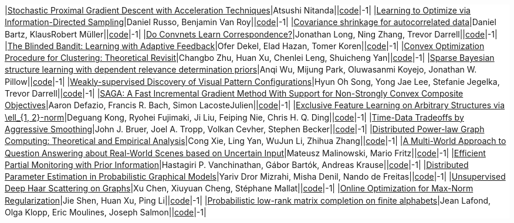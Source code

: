 |[Stochastic Proximal Gradient Descent with Acceleration Techniques](https://proceedings.neurips.cc/paper/2014/hash/d554f7bb7be44a7267068a7df88ddd20-Abstract.html)|Atsushi Nitanda||[code](https://paperswithcode.com/search?q_meta=&q_type=&q=Stochastic+Proximal+Gradient+Descent+with+Acceleration+Techniques)|-1|
|[Learning to Optimize via Information-Directed Sampling](https://proceedings.neurips.cc/paper/2014/hash/301ad0e3bd5cb1627a2044908a42fdc2-Abstract.html)|Daniel Russo, Benjamin Van Roy||[code](https://paperswithcode.com/search?q_meta=&q_type=&q=Learning+to+Optimize+via+Information-Directed+Sampling)|-1|
|[Covariance shrinkage for autocorrelated data](https://proceedings.neurips.cc/paper/2014/hash/fa83a11a198d5a7f0bf77a1987bcd006-Abstract.html)|Daniel Bartz, KlausRobert Müller||[code](https://paperswithcode.com/search?q_meta=&q_type=&q=Covariance+shrinkage+for+autocorrelated+data)|-1|
|[Do Convnets Learn Correspondence?](https://proceedings.neurips.cc/paper/2014/hash/b86e8d03fe992d1b0e19656875ee557c-Abstract.html)|Jonathan Long, Ning Zhang, Trevor Darrell||[code](https://paperswithcode.com/search?q_meta=&q_type=&q=Do+Convnets+Learn+Correspondence?)|-1|
|[The Blinded Bandit: Learning with Adaptive Feedback](https://proceedings.neurips.cc/paper/2014/hash/1efa39bcaec6f3900149160693694536-Abstract.html)|Ofer Dekel, Elad Hazan, Tomer Koren||[code](https://paperswithcode.com/search?q_meta=&q_type=&q=The+Blinded+Bandit:+Learning+with+Adaptive+Feedback)|-1|
|[Convex Optimization Procedure for Clustering: Theoretical Revisit](https://proceedings.neurips.cc/paper/2014/hash/aff1621254f7c1be92f64550478c56e6-Abstract.html)|Changbo Zhu, Huan Xu, Chenlei Leng, Shuicheng Yan||[code](https://paperswithcode.com/search?q_meta=&q_type=&q=Convex+Optimization+Procedure+for+Clustering:+Theoretical+Revisit)|-1|
|[Sparse Bayesian structure learning with dependent relevance determination priors](https://proceedings.neurips.cc/paper/2014/hash/f9a40a4780f5e1306c46f1c8daecee3b-Abstract.html)|Anqi Wu, Mijung Park, Oluwasanmi Koyejo, Jonathan W. Pillow||[code](https://paperswithcode.com/search?q_meta=&q_type=&q=Sparse+Bayesian+structure+learning+with+dependent+relevance+determination+priors)|-1|
|[Weakly-supervised Discovery of Visual Pattern Configurations](https://proceedings.neurips.cc/paper/2014/hash/19b650660b253761af189682e03501dd-Abstract.html)|Hyun Oh Song, Yong Jae Lee, Stefanie Jegelka, Trevor Darrell||[code](https://paperswithcode.com/search?q_meta=&q_type=&q=Weakly-supervised+Discovery+of+Visual+Pattern+Configurations)|-1|
|[SAGA: A Fast Incremental Gradient Method With Support for Non-Strongly Convex Composite Objectives](https://proceedings.neurips.cc/paper/2014/hash/ede7e2b6d13a41ddf9f4bdef84fdc737-Abstract.html)|Aaron Defazio, Francis R. Bach, Simon LacosteJulien||[code](https://paperswithcode.com/search?q_meta=&q_type=&q=SAGA:+A+Fast+Incremental+Gradient+Method+With+Support+for+Non-Strongly+Convex+Composite+Objectives)|-1|
|[Exclusive Feature Learning on Arbitrary Structures via \ell_{1, 2}-norm](https://proceedings.neurips.cc/paper/2014/hash/43feaeeecd7b2fe2ae2e26d917b6477d-Abstract.html)|Deguang Kong, Ryohei Fujimaki, Ji Liu, Feiping Nie, Chris H. Q. Ding||[code](https://paperswithcode.com/search?q_meta=&q_type=&q=Exclusive+Feature+Learning+on+Arbitrary+Structures+via+\ell_{1,+2}-norm)|-1|
|[Time-Data Tradeoffs by Aggressive Smoothing](https://proceedings.neurips.cc/paper/2014/hash/98d6f58ab0dafbb86b083a001561bb34-Abstract.html)|John J. Bruer, Joel A. Tropp, Volkan Cevher, Stephen Becker||[code](https://paperswithcode.com/search?q_meta=&q_type=&q=Time-Data+Tradeoffs+by+Aggressive+Smoothing)|-1|
|[Distributed Power-law Graph Computing: Theoretical and Empirical Analysis](https://proceedings.neurips.cc/paper/2014/hash/67d16d00201083a2b118dd5128dd6f59-Abstract.html)|Cong Xie, Ling Yan, WuJun Li, Zhihua Zhang||[code](https://paperswithcode.com/search?q_meta=&q_type=&q=Distributed+Power-law+Graph+Computing:+Theoretical+and+Empirical+Analysis)|-1|
|[A Multi-World Approach to Question Answering about Real-World Scenes based on Uncertain Input](https://proceedings.neurips.cc/paper/2014/hash/d516b13671a4179d9b7b458a6ebdeb92-Abstract.html)|Mateusz Malinowski, Mario Fritz||[code](https://paperswithcode.com/search?q_meta=&q_type=&q=A+Multi-World+Approach+to+Question+Answering+about+Real-World+Scenes+based+on+Uncertain+Input)|-1|
|[Efficient Partial Monitoring with Prior Information](https://proceedings.neurips.cc/paper/2014/hash/0a113ef6b61820daa5611c870ed8d5ee-Abstract.html)|Hastagiri P. Vanchinathan, Gábor Bartók, Andreas Krause||[code](https://paperswithcode.com/search?q_meta=&q_type=&q=Efficient+Partial+Monitoring+with+Prior+Information)|-1|
|[Distributed Parameter Estimation in Probabilistic Graphical Models](https://proceedings.neurips.cc/paper/2014/hash/5705e1164a8394aace6018e27d20d237-Abstract.html)|Yariv Dror Mizrahi, Misha Denil, Nando de Freitas||[code](https://paperswithcode.com/search?q_meta=&q_type=&q=Distributed+Parameter+Estimation+in+Probabilistic+Graphical+Models)|-1|
|[Unsupervised Deep Haar Scattering on Graphs](https://proceedings.neurips.cc/paper/2014/hash/892c91e0a653ba19df81a90f89d99bcd-Abstract.html)|Xu Chen, Xiuyuan Cheng, Stéphane Mallat||[code](https://paperswithcode.com/search?q_meta=&q_type=&q=Unsupervised+Deep+Haar+Scattering+on+Graphs)|-1|
|[Online Optimization for Max-Norm Regularization](https://proceedings.neurips.cc/paper/2014/hash/b6a1085a27ab7bff7550f8a3bd017df8-Abstract.html)|Jie Shen, Huan Xu, Ping Li||[code](https://paperswithcode.com/search?q_meta=&q_type=&q=Online+Optimization+for+Max-Norm+Regularization)|-1|
|[Probabilistic low-rank matrix completion on finite alphabets](https://proceedings.neurips.cc/paper/2014/hash/f57a2f557b098c43f11ab969efe1504b-Abstract.html)|Jean Lafond, Olga Klopp, Eric Moulines, Joseph Salmon||[code](https://paperswithcode.com/search?q_meta=&q_type=&q=Probabilistic+low-rank+matrix+completion+on+finite+alphabets)|-1|